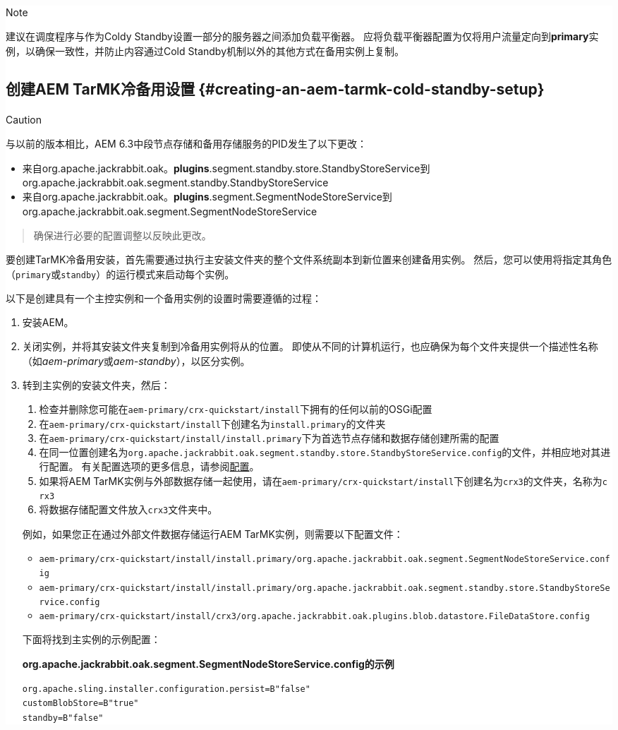 >[!NOTE]
>
>建议在调度程序与作为Coldy Standby设置一部分的服务器之间添加负载平衡器。 应将负载平衡器配置为仅将用户流量定向到&#x200B;**primary**&#x200B;实例，以确保一致性，并防止内容通过Cold Standby机制以外的其他方式在备用实例上复制。

## 创建AEM TarMK冷备用设置 {#creating-an-aem-tarmk-cold-standby-setup}

>[!CAUTION]
>
>与以前的版本相比，AEM 6.3中段节点存储和备用存储服务的PID发生了以下更改：
>
>* 来自org.apache.jackrabbit.oak。**plugins**.segment.standby.store.StandbyStoreService到org.apache.jackrabbit.oak.segment.standby.StandbyStoreService
>* 来自org.apache.jackrabbit.oak。**plugins**.segment.SegmentNodeStoreService到org.apache.jackrabbit.oak.segment.SegmentNodeStoreService

>
>确保进行必要的配置调整以反映此更改。

要创建TarMK冷备用安装，首先需要通过执行主安装文件夹的整个文件系统副本到新位置来创建备用实例。 然后，您可以使用将指定其角色（`primary`或`standby`）的运行模式来启动每个实例。

以下是创建具有一个主控实例和一个备用实例的设置时需要遵循的过程：

1. 安装AEM。

1. 关闭实例，并将其安装文件夹复制到冷备用实例将从的位置。 即使从不同的计算机运行，也应确保为每个文件夹提供一个描述性名称（如&#x200B;*aem-primary*&#x200B;或&#x200B;*aem-standby*），以区分实例。
1. 转到主实例的安装文件夹，然后：

   1. 检查并删除您可能在`aem-primary/crx-quickstart/install`下拥有的任何以前的OSGi配置
   1. 在`aem-primary/crx-quickstart/install`下创建名为`install.primary`的文件夹
   1. 在`aem-primary/crx-quickstart/install/install.primary`下为首选节点存储和数据存储创建所需的配置
   1. 在同一位置创建名为`org.apache.jackrabbit.oak.segment.standby.store.StandbyStoreService.config`的文件，并相应地对其进行配置。 有关配置选项的更多信息，请参阅[配置](/help/sites-deploying/tarmk-cold-standby.md#configuration)。
   1. 如果将AEM TarMK实例与外部数据存储一起使用，请在`aem-primary/crx-quickstart/install`下创建名为`crx3`的文件夹，名称为`crx3`
   1. 将数据存储配置文件放入`crx3`文件夹中。

   例如，如果您正在通过外部文件数据存储运行AEM TarMK实例，则需要以下配置文件：

   * `aem-primary/crx-quickstart/install/install.primary/org.apache.jackrabbit.oak.segment.SegmentNodeStoreService.config`
   * `aem-primary/crx-quickstart/install/install.primary/org.apache.jackrabbit.oak.segment.standby.store.StandbyStoreService.config`
   * `aem-primary/crx-quickstart/install/crx3/org.apache.jackrabbit.oak.plugins.blob.datastore.FileDataStore.config`

   下面将找到主实例的示例配置：

   **org.apache.jackrabbit.oak.segment.SegmentNodeStoreService.config的示例**

   ```xml
   org.apache.sling.installer.configuration.persist=B"false"
   customBlobStore=B"true"
   standby=B"false"
   ```
